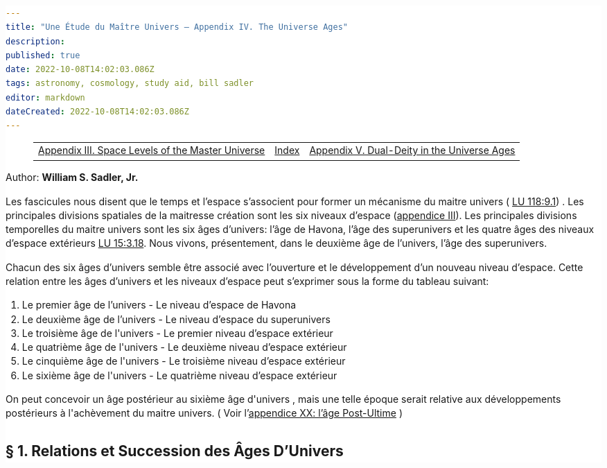 ```yaml
---
title: "Une Étude du Maître Univers — Appendix IV. The Universe Ages"
description: 
published: true
date: 2022-10-08T14:02:03.086Z
tags: astronomy, cosmology, study aid, bill sadler
editor: markdown
dateCreated: 2022-10-08T14:02:03.086Z
---
```


<figure class="table chapter-navigator">
  <table>
    <tbody>
      <tr>
        <td><a href="/fr/article/William_S_Sadler_Jr/Appendices_to_Study_of_the_Master_Universe/Appendix_3">Appendix III. Space Levels of the Master Universe</a></td>
        <td><a href="/fr/article/William_S_Sadler_Jr/Appendices_to_Study_of_the_Master_Universe/Index">Index</a></td>
        <td><a href="/fr/article/William_S_Sadler_Jr/Appendices_to_Study_of_the_Master_Universe/Appendix_5">Appendix V. Dual-Deity in the Universe Ages</a></td>
      </tr>
    </tbody>
  </table>
</figure>

Author: **William S. Sadler, Jr.**

Les fascicules nous disent que le temps et l’espace s’associent pour former un mécanisme du maitre univers ( [LU 118:9.1](/fr/The_Urantia_Book/118#p9_1)) . Les principales divisions spatiales de la maitresse création sont les six niveaux d’espace ([appendice III](/fr/article/William_S_Sadler_Jr/Appendices_to_Study_of_the_Master_Universe/Appendix_3)). Les principales divisions temporelles du maitre univers sont les six âges d’univers: l’âge de Havona, l’âge des superunivers et les quatre âges des niveaux d’espace extérieurs [LU 15:3.18](/fr/The_Urantia_Book/15#p3_18). Nous vivons, présentement, dans le deuxième âge de l’univers, l’âge des superunivers.

Chacun des six âges d’univers semble être associé avec l’ouverture et le développement d’un nouveau niveau d’espace. Cette relation entre les âges d’univers et les niveaux d’espace peut s’exprimer sous la forme du tableau suivant:
1. Le premier âge de l’univers - Le niveau d’espace de Havona
2. Le deuxième âge de l’univers - Le niveau d’espace du superunivers
3. Le troisième âge de l'univers - Le premier niveau d’espace extérieur
4. Le quatrième âge de l'univers - Le deuxième niveau d’espace extérieur
5. Le cinquième âge de l'univers - Le troisième niveau d’espace extérieur
6. Le sixième âge de l'univers - Le quatrième niveau d’espace extérieur

On peut concevoir un âge postérieur au sixième âge d'univers , mais une telle époque serait relative aux développements postérieurs à l'achèvement du maitre univers. ( Voir l’[appendice XX: l’âge Post-Ultime](/fr/article/William_S_Sadler_Jr/Appendices_to_Study_of_the_Master_Universe/Appendix_20) )

## § 1. Relations et Succession des Âges D’Univers
